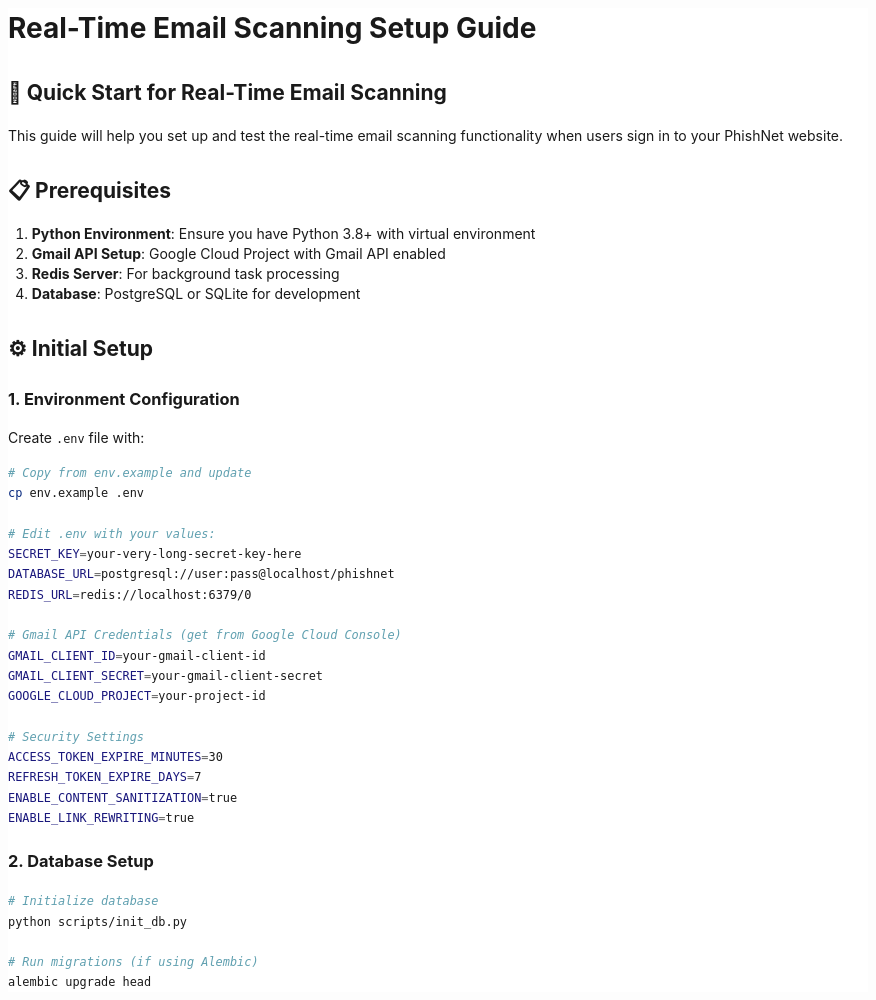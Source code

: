 # Real-Time Email Scanning Setup Guide

## 🚀 Quick Start for Real-Time Email Scanning

This guide will help you set up and test the real-time email scanning functionality when users sign in to your PhishNet website.

## 📋 Prerequisites

1. **Python Environment**: Ensure you have Python 3.8+ with virtual environment
2. **Gmail API Setup**: Google Cloud Project with Gmail API enabled
3. **Redis Server**: For background task processing
4. **Database**: PostgreSQL or SQLite for development

## ⚙️ Initial Setup

### 1. Environment Configuration

Create `.env` file with:
```bash
# Copy from env.example and update
cp env.example .env

# Edit .env with your values:
SECRET_KEY=your-very-long-secret-key-here
DATABASE_URL=postgresql://user:pass@localhost/phishnet
REDIS_URL=redis://localhost:6379/0

# Gmail API Credentials (get from Google Cloud Console)
GMAIL_CLIENT_ID=your-gmail-client-id
GMAIL_CLIENT_SECRET=your-gmail-client-secret
GOOGLE_CLOUD_PROJECT=your-project-id

# Security Settings
ACCESS_TOKEN_EXPIRE_MINUTES=30
REFRESH_TOKEN_EXPIRE_DAYS=7
ENABLE_CONTENT_SANITIZATION=true
ENABLE_LINK_REWRITING=true
```

### 2. Database Setup

```bash
# Initialize database
python scripts/init_db.py

# Run migrations (if using Alembic)
alembic upgrade head
```
